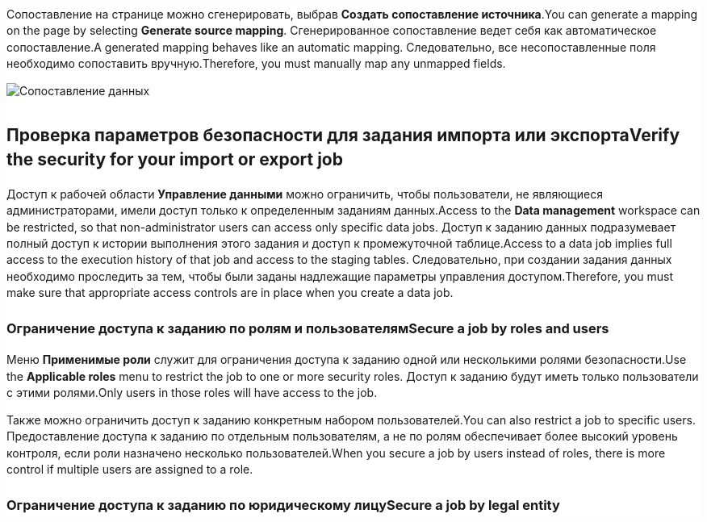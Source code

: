 <span data-ttu-id="7eedb-195">Сопоставление на странице можно сгенерировать, выбрав **Создать сопоставление источника**.</span><span class="sxs-lookup"><span data-stu-id="7eedb-195">You can generate a mapping on the page by selecting **Generate source mapping**.</span></span> <span data-ttu-id="7eedb-196">Сгенерированное сопоставление ведет себя как автоматическое сопоставление.</span><span class="sxs-lookup"><span data-stu-id="7eedb-196">A generated mapping behaves like an automatic mapping.</span></span> <span data-ttu-id="7eedb-197">Следовательно, все несопоставленные поля необходимо сопоставить вручную.</span><span class="sxs-lookup"><span data-stu-id="7eedb-197">Therefore, you must manually map any unmapped fields.</span></span>

![Сопоставление данных](./media/dixf-map.png)

## <a name="verify-the-security-for-your-import-or-export-job"></a><span data-ttu-id="7eedb-199">Проверка параметров безопасности для задания импорта или экспорта</span><span class="sxs-lookup"><span data-stu-id="7eedb-199">Verify the security for your import or export job</span></span>
<span data-ttu-id="7eedb-200">Доступ к рабочей области **Управление данными** можно ограничить, чтобы пользователи, не являющиеся администраторами, имели доступ только к определенным заданиям данных.</span><span class="sxs-lookup"><span data-stu-id="7eedb-200">Access to the **Data management** workspace can be restricted, so that non-administrator users can access only specific data jobs.</span></span> <span data-ttu-id="7eedb-201">Доступ к заданию данных подразумевает полный доступ к истории выполнения этого задания и доступ к промежуточной таблице.</span><span class="sxs-lookup"><span data-stu-id="7eedb-201">Access to a data job implies full access to the execution history of that job and access to the staging tables.</span></span> <span data-ttu-id="7eedb-202">Следовательно, при создании задания данных необходимо проследить за тем, чтобы были заданы надлежащие параметры управления доступом.</span><span class="sxs-lookup"><span data-stu-id="7eedb-202">Therefore, you must make sure that appropriate access controls are in place when you create a data job.</span></span>

### <a name="secure-a-job-by-roles-and-users"></a><span data-ttu-id="7eedb-203">Ограничение доступа к заданию по ролям и пользователям</span><span class="sxs-lookup"><span data-stu-id="7eedb-203">Secure a job by roles and users</span></span>
<span data-ttu-id="7eedb-204">Меню **Применимые роли** служит для ограничения доступа к заданию одной или несколькими ролями безопасности.</span><span class="sxs-lookup"><span data-stu-id="7eedb-204">Use the **Applicable roles** menu to restrict the job to one or more security roles.</span></span> <span data-ttu-id="7eedb-205">Доступ к заданию будут иметь только пользователи с этими ролями.</span><span class="sxs-lookup"><span data-stu-id="7eedb-205">Only users in those roles will have access to the job.</span></span>

<span data-ttu-id="7eedb-206">Также можно ограничить доступ к заданию конкретным набором пользователей.</span><span class="sxs-lookup"><span data-stu-id="7eedb-206">You can also restrict a job to specific users.</span></span> <span data-ttu-id="7eedb-207">Предоставление доступа к заданию по отдельным пользователям, а не по ролям обеспечивает более высокий уровень контроля, если роли назначено несколько пользователей.</span><span class="sxs-lookup"><span data-stu-id="7eedb-207">When you secure a job by users instead of roles, there is more control if multiple users are assigned to a role.</span></span>

### <a name="secure-a-job-by-legal-entity"></a><span data-ttu-id="7eedb-208">Ограничение доступа к заданию по юридическому лицу</span><span class="sxs-lookup"><span data-stu-id="7eedb-208">Secure a job by legal entity</span></span>